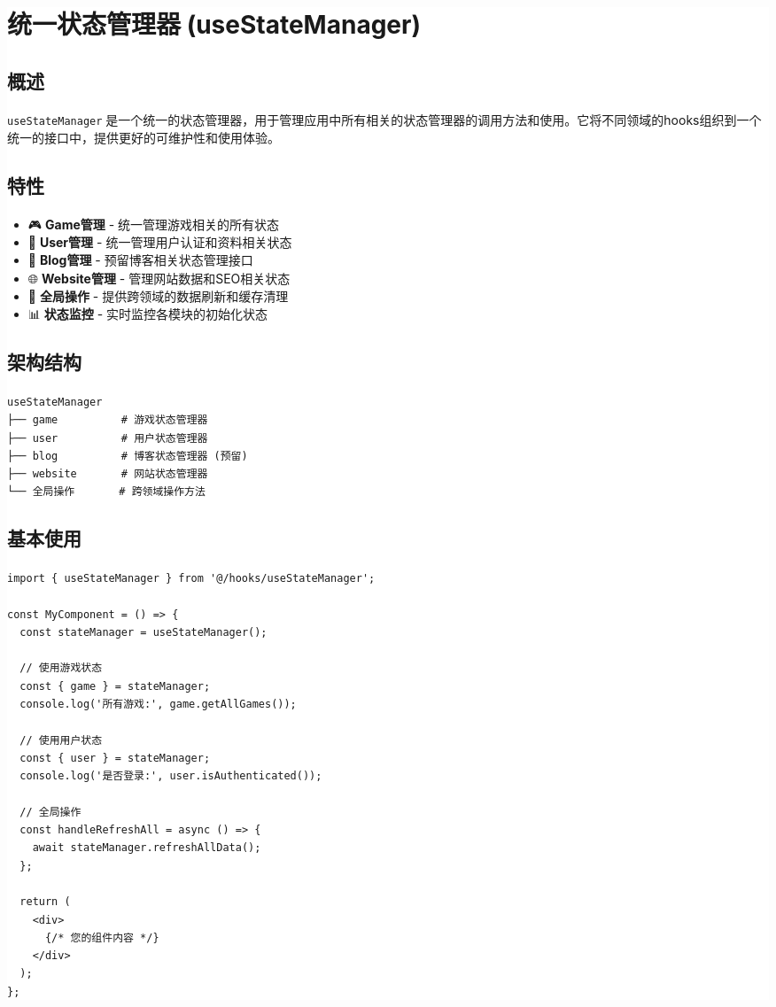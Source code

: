 # 统一状态管理器 (useStateManager)

## 概述

`useStateManager` 是一个统一的状态管理器，用于管理应用中所有相关的状态管理器的调用方法和使用。它将不同领域的hooks组织到一个统一的接口中，提供更好的可维护性和使用体验。

## 特性

- 🎮 **Game管理** - 统一管理游戏相关的所有状态
- 👤 **User管理** - 统一管理用户认证和资料相关状态  
- 📝 **Blog管理** - 预留博客相关状态管理接口
- 🌐 **Website管理** - 管理网站数据和SEO相关状态
- 🔄 **全局操作** - 提供跨领域的数据刷新和缓存清理
- 📊 **状态监控** - 实时监控各模块的初始化状态

## 架构结构

```
useStateManager
├── game          # 游戏状态管理器
├── user          # 用户状态管理器  
├── blog          # 博客状态管理器 (预留)
├── website       # 网站状态管理器
└── 全局操作       # 跨领域操作方法
```

## 基本使用

```tsx
import { useStateManager } from '@/hooks/useStateManager';

const MyComponent = () => {
  const stateManager = useStateManager();

  // 使用游戏状态
  const { game } = stateManager;
  console.log('所有游戏:', game.getAllGames());

  // 使用用户状态
  const { user } = stateManager;
  console.log('是否登录:', user.isAuthenticated());

  // 全局操作
  const handleRefreshAll = async () => {
    await stateManager.refreshAllData();
  };

  return (
    <div>
      {/* 您的组件内容 */}
    </div>
  );
};
```
